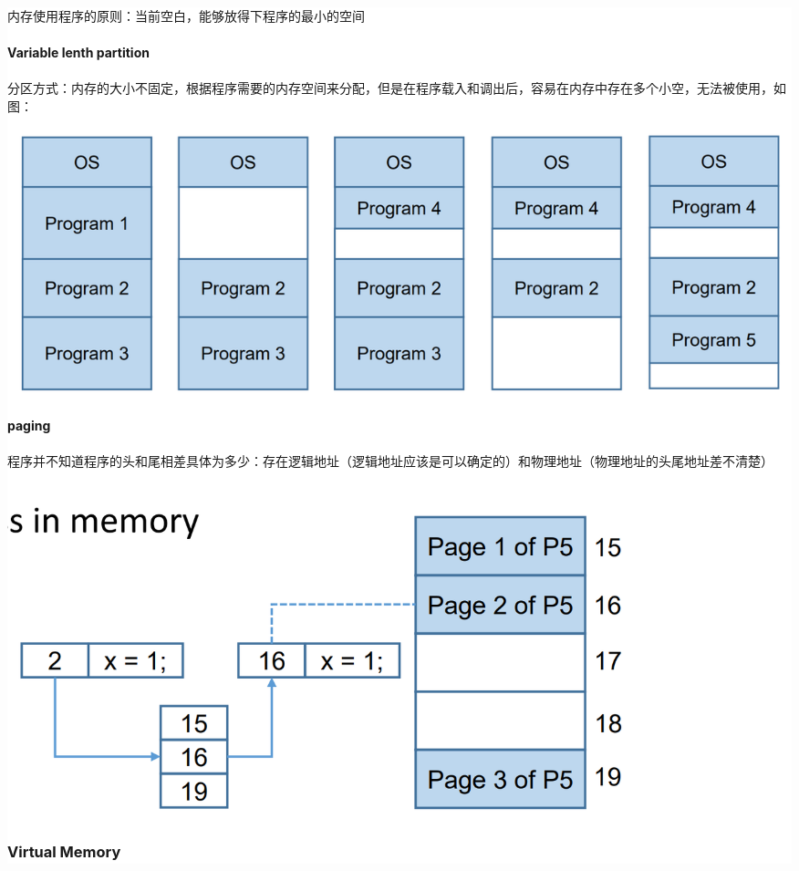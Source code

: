 内存使用程序的原则：当前空白，能够放得下程序的最小的空间

#### Variable lenth partition

分区方式：内存的大小不固定，根据程序需要的内存空间来分配，但是在程序载入和调出后，容易在内存中存在多个小空，无法被使用，如图：

![image-20191112154413686](机组.assets/image-20191112154413686.png)

#### paging

程序并不知道程序的头和尾相差具体为多少：存在逻辑地址（逻辑地址应该是可以确定的）和物理地址（物理地址的头尾地址差不清楚）

<img src="机组.assets/image-20191112154347590.png" alt="image-20191112154347590" style="zoom:67%;" />

### Virtual Memory
